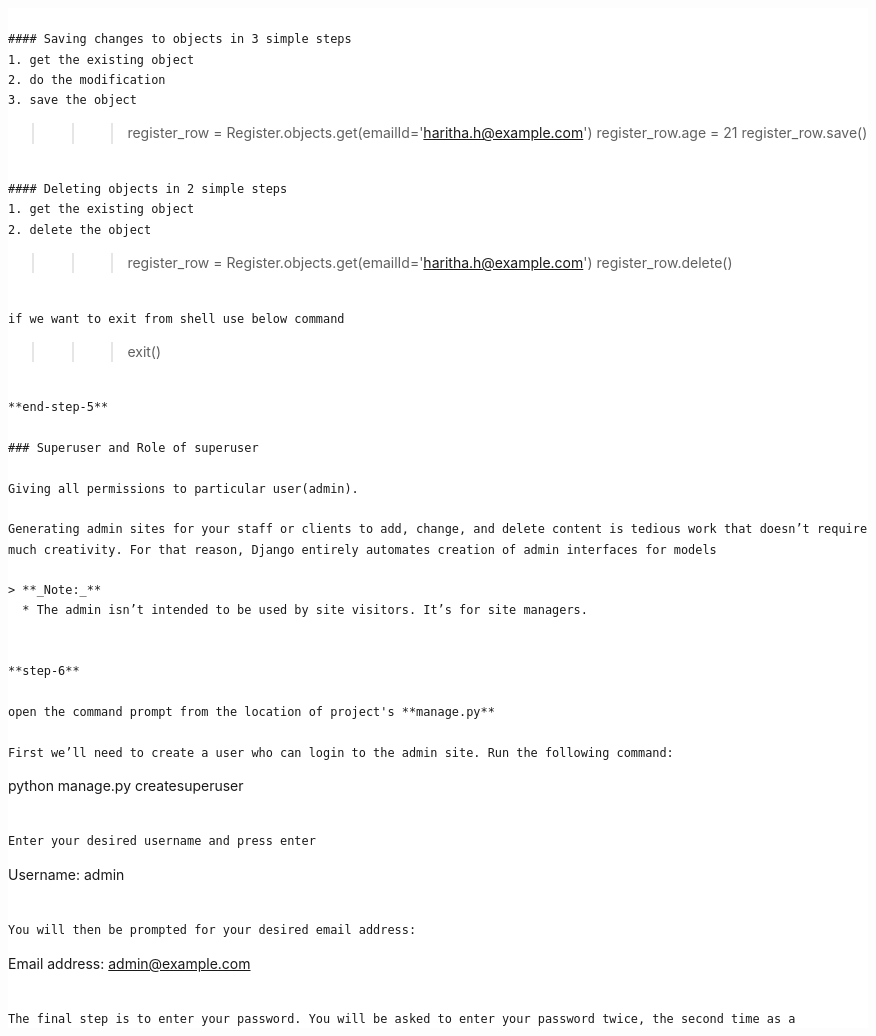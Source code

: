 ```

#### Saving changes to objects in 3 simple steps
1. get the existing object
2. do the modification
3. save the object

```
>>> register_row = Register.objects.get(emailId='haritha.h@example.com')
>>> register_row.age = 21
>>> register_row.save()
```

#### Deleting objects in 2 simple steps
1. get the existing object
2. delete the object

```
>>> register_row = Register.objects.get(emailId='haritha.h@example.com')
>>> register_row.delete()
```

if we want to exit from shell use below command 

```
>>> exit()
```

**end-step-5**

### Superuser and Role of superuser

Giving all permissions to particular user(admin).

Generating admin sites for your staff or clients to add, change, and delete content is tedious work that doesn’t require
much creativity. For that reason, Django entirely automates creation of admin interfaces for models

> **_Note:_**
  * The admin isn’t intended to be used by site visitors. It’s for site managers.


**step-6**

open the command prompt from the location of project's **manage.py**

First we’ll need to create a user who can login to the admin site. Run the following command:

```
python manage.py createsuperuser
```

Enter your desired username and press enter

```
Username: admin
```

You will then be prompted for your desired email address:

```
Email address: admin@example.com
```

The final step is to enter your password. You will be asked to enter your password twice, the second time as a
```